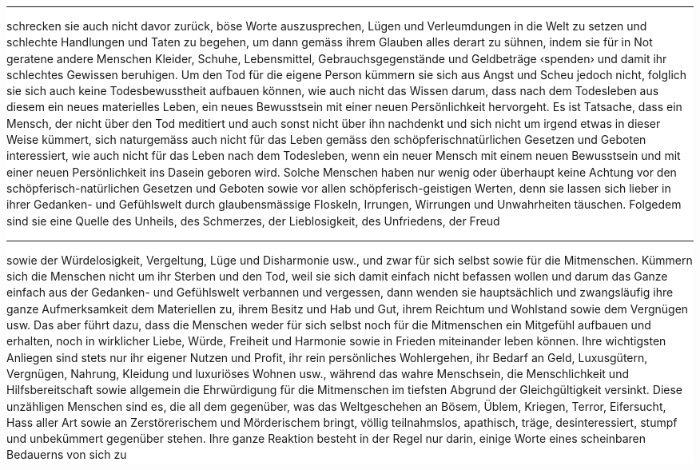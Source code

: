 
-----

schrecken sie auch nicht davor zurück, böse Worte auszusprechen, Lügen und Verleumdungen in die Welt zu
setzen und schlechte Handlungen und Taten zu begehen,
um dann gemäss ihrem Glauben alles derart zu sühnen,
indem sie für in Not geratene andere Menschen Kleider,
Schuhe, Lebensmittel, Gebrauchsgegenstände und Geldbeträge ‹spenden› und damit ihr schlechtes Gewissen beruhigen. Um den Tod für die eigene Person kümmern sie
sich aus Angst und Scheu jedoch nicht, folglich sie sich
auch keine Todesbewusstheit aufbauen können, wie auch
nicht das Wissen darum, dass nach dem Todesleben aus
diesem ein neues materielles Leben, ein neues Bewusstsein mit einer neuen Persönlichkeit hervorgeht. Es ist Tatsache, dass ein Mensch, der nicht über den Tod meditiert
und auch sonst nicht über ihn nachdenkt und sich nicht
um irgend etwas in dieser Weise kümmert, sich naturgemäss auch nicht für das Leben gemäss den schöpferischnatürlichen Gesetzen und Geboten interessiert, wie auch
nicht für das Leben nach dem Todesleben, wenn ein neuer
Mensch mit einem neuen Bewusstsein und mit einer neuen
Persönlichkeit ins Dasein geboren wird. Solche Menschen
haben nur wenig oder überhaupt keine Achtung vor den
schöpferisch-natürlichen Gesetzen und Geboten sowie vor
allen schöpferisch-geistigen Werten, denn sie lassen sich
lieber in ihrer Gedanken- und Gefühlswelt durch glaubensmässige Floskeln, Irrungen, Wirrungen und Unwahrheiten
täuschen. Folgedem sind sie eine Quelle des Unheils, des
Schmerzes, der Lieblosigkeit, des Unfriedens, der Freud

-----

sowie der Würdelosigkeit, Vergeltung, Lüge und Disharmonie usw., und zwar für sich selbst sowie für die Mitmenschen.
Kümmern sich die Menschen nicht um ihr Sterben und
den Tod, weil sie sich damit einfach nicht befassen wollen
und darum das Ganze einfach aus der Gedanken- und
Gefühlswelt verbannen und vergessen, dann wenden sie
hauptsächlich und zwangsläufig ihre ganze Aufmerksamkeit dem Materiellen zu, ihrem Besitz und Hab und Gut,
ihrem Reichtum und Wohlstand sowie dem Vergnügen
usw. Das aber führt dazu, dass die Menschen weder für
sich selbst noch für die Mitmenschen ein Mitgefühl aufbauen und erhalten, noch in wirklicher Liebe, Würde, Freiheit und Harmonie sowie in Frieden miteinander leben
können. Ihre wichtigsten Anliegen sind stets nur ihr eigener
Nutzen und Profit, ihr rein persönliches Wohlergehen, ihr
Bedarf an Geld, Luxusgütern, Vergnügen, Nahrung, Kleidung und luxuriöses Wohnen usw., während das wahre
Menschsein, die Menschlichkeit und Hilfsbereitschaft
sowie allgemein die Ehrwürdigung für die Mitmenschen
im tiefsten Abgrund der Gleichgültigkeit versinkt. Diese
unzähligen Menschen sind es, die all dem gegenüber, was
das Weltgeschehen an Bösem, Üblem, Kriegen, Terror,
Eifersucht, Hass aller Art sowie an Zerstörerischem und
Mörderischem bringt, völlig teilnahmslos, apathisch, träge,
desinteressiert, stumpf und unbekümmert gegenüber stehen. Ihre ganze Reaktion besteht in der Regel nur darin, einige Worte eines scheinbaren Bedauerns von sich zu
